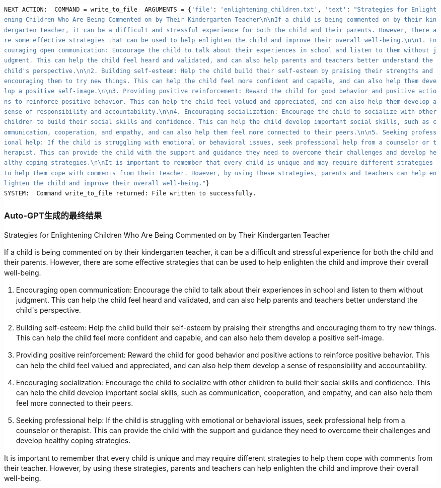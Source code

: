 ```bash
NEXT ACTION:  COMMAND = write_to_file  ARGUMENTS = {'file': 'enlightening_children.txt', 'text': "Strategies for Enlightening Children Who Are Being Commented on by Their Kindergarten Teacher\n\nIf a child is being commented on by their kindergarten teacher, it can be a difficult and stressful experience for both the child and their parents. However, there are some effective strategies that can be used to help enlighten the child and improve their overall well-being.\n\n1. Encouraging open communication: Encourage the child to talk about their experiences in school and listen to them without judgment. This can help the child feel heard and validated, and can also help parents and teachers better understand the child's perspective.\n\n2. Building self-esteem: Help the child build their self-esteem by praising their strengths and encouraging them to try new things. This can help the child feel more confident and capable, and can also help them develop a positive self-image.\n\n3. Providing positive reinforcement: Reward the child for good behavior and positive actions to reinforce positive behavior. This can help the child feel valued and appreciated, and can also help them develop a sense of responsibility and accountability.\n\n4. Encouraging socialization: Encourage the child to socialize with other children to build their social skills and confidence. This can help the child develop important social skills, such as communication, cooperation, and empathy, and can also help them feel more connected to their peers.\n\n5. Seeking professional help: If the child is struggling with emotional or behavioral issues, seek professional help from a counselor or therapist. This can provide the child with the support and guidance they need to overcome their challenges and develop healthy coping strategies.\n\nIt is important to remember that every child is unique and may require different strategies to help them cope with comments from their teacher. However, by using these strategies, parents and teachers can help enlighten the child and improve their overall well-being."}
SYSTEM:  Command write_to_file returned: File written to successfully.
```

### Auto-GPT生成的最终结果

Strategies for Enlightening Children Who Are Being Commented on by Their Kindergarten Teacher

If a child is being commented on by their kindergarten teacher, it can be a difficult and stressful experience for both the child and their parents. However, there are some effective strategies that can be used to help enlighten the child and improve their overall well-being.

1. Encouraging open communication: Encourage the child to talk about their experiences in school and listen to them without judgment. This can help the child feel heard and validated, and can also help parents and teachers better understand the child's perspective.

2. Building self-esteem: Help the child build their self-esteem by praising their strengths and encouraging them to try new things. This can help the child feel more confident and capable, and can also help them develop a positive self-image.

3. Providing positive reinforcement: Reward the child for good behavior and positive actions to reinforce positive behavior. This can help the child feel valued and appreciated, and can also help them develop a sense of responsibility and accountability.

4. Encouraging socialization: Encourage the child to socialize with other children to build their social skills and confidence. This can help the child develop important social skills, such as communication, cooperation, and empathy, and can also help them feel more connected to their peers.

5. Seeking professional help: If the child is struggling with emotional or behavioral issues, seek professional help from a counselor or therapist. This can provide the child with the support and guidance they need to overcome their challenges and develop healthy coping strategies.

It is important to remember that every child is unique and may require different strategies to help them cope with comments from their teacher. However, by using these strategies, parents and teachers can help enlighten the child and improve their overall well-being.
